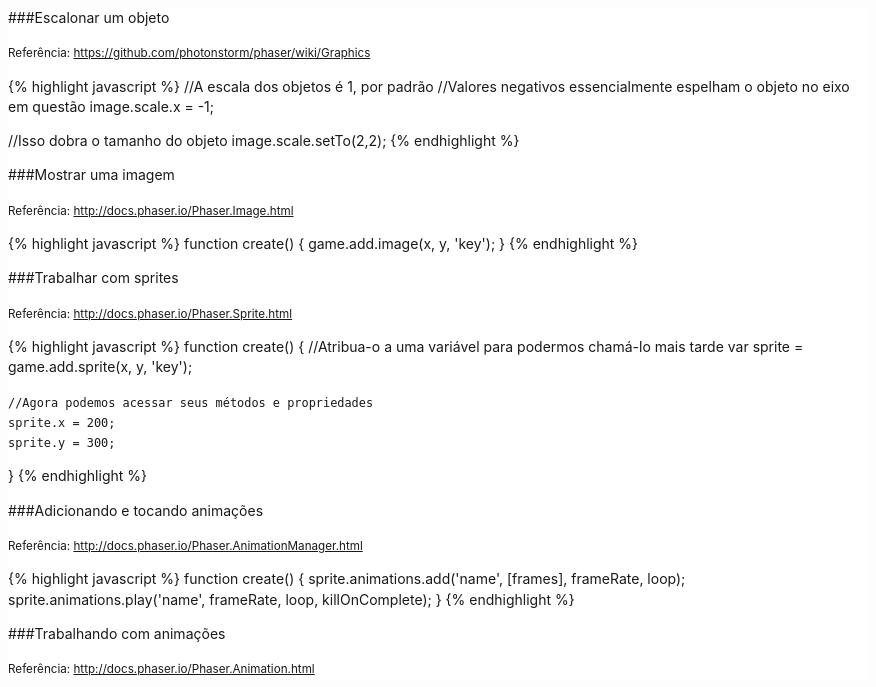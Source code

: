 ###Escalonar um objeto

<small>Referência: <a href="https://github.com/photonstorm/phaser/wiki/Graphics" target="_blank">https://github.com/photonstorm/phaser/wiki/Graphics</a></small>

{% highlight javascript %}
//A escala dos objetos é 1, por padrão
//Valores negativos essencialmente espelham o objeto no eixo em questão
image.scale.x = -1;

//Isso dobra o tamanho do objeto
image.scale.setTo(2,2);
{% endhighlight %}

###Mostrar uma imagem

<small>Referência: <a href="http://docs.phaser.io/Phaser.Image.html" target="_blank">http://docs.phaser.io/Phaser.Image.html</a></small>

{% highlight javascript %}
function create() {
    game.add.image(x, y, 'key');
}
{% endhighlight %}

###Trabalhar com sprites

<small>Referência: <a href="http://docs.phaser.io/Phaser.Sprite.html" target="_blank">http://docs.phaser.io/Phaser.Sprite.html</a></small>

{% highlight javascript %}
function create() {
    //Atribua-o a uma variável para podermos chamá-lo mais tarde
    var sprite = game.add.sprite(x, y, 'key');

    //Agora podemos acessar seus métodos e propriedades
    sprite.x = 200;
    sprite.y = 300;
}
{% endhighlight %}

###Adicionando e tocando animações

<small>Referência: <a href="http://docs.phaser.io/Phaser.AnimationManager.html" target="_blank">http://docs.phaser.io/Phaser.AnimationManager.html</a></small>

{% highlight javascript %}
function create() {
    sprite.animations.add('name', [frames], frameRate, loop);
    sprite.animations.play('name', frameRate, loop, killOnComplete);
}
{% endhighlight %}

###Trabalhando com animações

<small>Referência: <a href="http://docs.phaser.io/Phaser.Animation.html" target="_blank">http://docs.phaser.io/Phaser.Animation.html</a></small>
